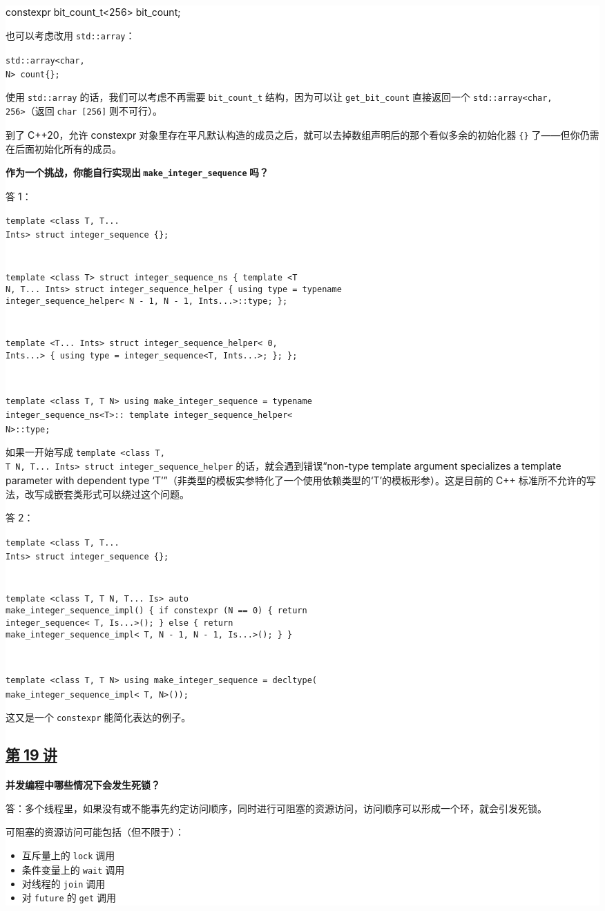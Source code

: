 constexpr bit_count_t&lt;256&gt;
  bit_count;
</code></pre><p>也可以考虑改用 <code>std::array</code>：</p><pre><code class="language-c++">std::array&lt;char, N&gt; count{};
</code></pre><p>使用 <code>std::array</code> 的话，我们可以考虑不再需要 <code>bit_count_t</code> 结构，因为可以让 <code>get_bit_count</code> 直接返回一个 <code>std::array&lt;char, 256&gt;</code>（返回 <code>char [256]</code> 则不可行）。</p><p>到了 C++20，允许 constexpr 对象里存在平凡默认构造的成员之后，就可以去掉数组声明后的那个看似多余的初始化器 <code>{}</code> 了——但你仍需在后面初始化所有的成员。</p><p><strong>作为一个挑战，你能自行实现出 <code>make_integer_sequence</code> 吗？</strong></p><p>答 1：</p><pre><code class="language-c++">template &lt;class T, T... Ints&gt;
struct integer_sequence {};

template &lt;class T&gt;
struct integer_sequence_ns {
  template &lt;T N, T... Ints&gt;
  struct integer_sequence_helper {
    using type =
      typename integer_sequence_helper&lt;
        N - 1, N - 1,
        Ints...&gt;::type;
  };

  template &lt;T... Ints&gt;
  struct integer_sequence_helper&lt;
    0, Ints...&gt; {
    using type =
      integer_sequence&lt;T, Ints...&gt;;
  };
};

template &lt;class T, T N&gt;
using make_integer_sequence =
  typename integer_sequence_ns&lt;T&gt;::
    template integer_sequence_helper&lt;
      N&gt;::type;
</code></pre><p>如果一开始写成 <code>template &lt;class T, T N, T... Ints&gt; struct integer_sequence_helper</code> 的话，就会遇到错误“non-type template argument specializes a template parameter with dependent type ‘T’”（非类型的模板实参特化了一个使用依赖类型的‘T’的模板形参）。这是目前的 C++ 标准所不允许的写法，改写成嵌套类形式可以绕过这个问题。</p><p>答 2：</p><pre><code class="language-c++">template &lt;class T, T... Ints&gt;
struct integer_sequence {};

template &lt;class T, T N, T... Is&gt;
auto make_integer_sequence_impl()
{
  if constexpr (N == 0) {
    return integer_sequence&lt;
      T, Is...&gt;();
  } else {
    return make_integer_sequence_impl&lt;
      T, N - 1, N - 1, Is...&gt;();
  }
}

template &lt;class T, T N&gt;
using make_integer_sequence =
  decltype(
    make_integer_sequence_impl&lt;
      T, N&gt;());
</code></pre><p>这又是一个 <code>constexpr</code> 能简化表达的例子。</p><h2><a href="https://time.geekbang.org/column/article/186689">第 19 讲</a></h2><p><strong>并发编程中哪些情况下会发生死锁？</strong></p><p>答：多个线程里，如果没有或不能事先约定访问顺序，同时进行可阻塞的资源访问，访问顺序可以形成一个环，就会引发死锁。</p><p>可阻塞的资源访问可能包括（但不限于）：</p><ul>
<li>互斥量上的 <code>lock</code> 调用</li>
<li>条件变量上的 <code>wait</code> 调用</li>
<li>对线程的 <code>join</code> 调用</li>
<li>对 <code>future</code> 的 <code>get</code> 调用</li>